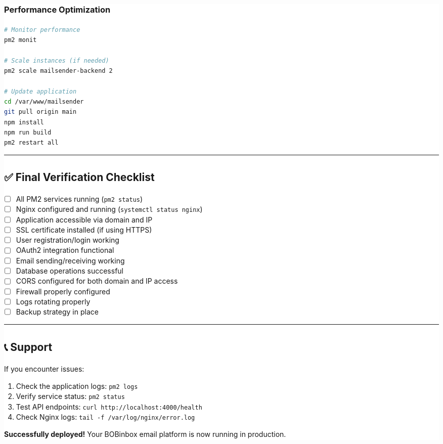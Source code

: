 ### Performance Optimization

```bash
# Monitor performance
pm2 monit

# Scale instances (if needed)
pm2 scale mailsender-backend 2

# Update application
cd /var/www/mailsender
git pull origin main
npm install
npm run build
pm2 restart all
```

---

## ✅ Final Verification Checklist

- [ ] All PM2 services running (`pm2 status`)
- [ ] Nginx configured and running (`systemctl status nginx`)
- [ ] Application accessible via domain and IP
- [ ] SSL certificate installed (if using HTTPS)
- [ ] User registration/login working
- [ ] OAuth2 integration functional
- [ ] Email sending/receiving working
- [ ] Database operations successful
- [ ] CORS configured for both domain and IP access
- [ ] Firewall properly configured
- [ ] Logs rotating properly
- [ ] Backup strategy in place

---

## 📞 Support

If you encounter issues:

1. Check the application logs: `pm2 logs`
2. Verify service status: `pm2 status`
3. Test API endpoints: `curl http://localhost:4000/health`
4. Check Nginx logs: `tail -f /var/log/nginx/error.log`

**Successfully deployed!** Your BOBinbox email platform is now running in production.